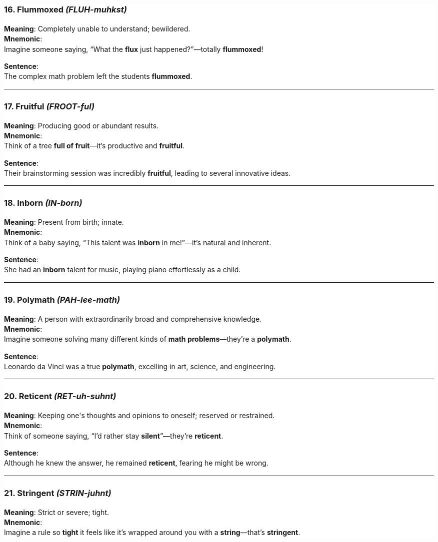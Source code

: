 ### **16. Flummoxed** *(FLUH-muhkst)*  
**Meaning**: Completely unable to understand; bewildered.  
**Mnemonic**:  
Imagine someone saying, “What the **flux** just happened?”—totally **flummoxed**!  

**Sentence**:  
The complex math problem left the students **flummoxed**.  

---

### **17. Fruitful** *(FROOT-ful)*  
**Meaning**: Producing good or abundant results.  
**Mnemonic**:  
Think of a tree **full of fruit**—it’s productive and **fruitful**.  

**Sentence**:  
Their brainstorming session was incredibly **fruitful**, leading to several innovative ideas.  

---

### **18. Inborn** *(IN-born)*  
**Meaning**: Present from birth; innate.  
**Mnemonic**:  
Think of a baby saying, “This talent was **inborn** in me!”—it’s natural and inherent.  

**Sentence**:  
She had an **inborn** talent for music, playing piano effortlessly as a child.  

---

### **19. Polymath** *(PAH-lee-math)*  
**Meaning**: A person with extraordinarily broad and comprehensive knowledge.  
**Mnemonic**:  
Imagine someone solving many different kinds of **math problems**—they’re a **polymath**.  

**Sentence**:  
Leonardo da Vinci was a true **polymath**, excelling in art, science, and engineering.  

---

### **20. Reticent** *(RET-uh-suhnt)*  
**Meaning**: Keeping one's thoughts and opinions to oneself; reserved or restrained.  
**Mnemonic**:  
Think of someone saying, “I’d rather stay **silent**”—they’re **reticent**.  

**Sentence**:  
Although he knew the answer, he remained **reticent**, fearing he might be wrong.  

---

### **21. Stringent** *(STRIN-juhnt)*  
**Meaning**: Strict or severe; tight.  
**Mnemonic**:  
Imagine a rule so **tight** it feels like it’s wrapped around you with a **string**—that’s **stringent**.  
